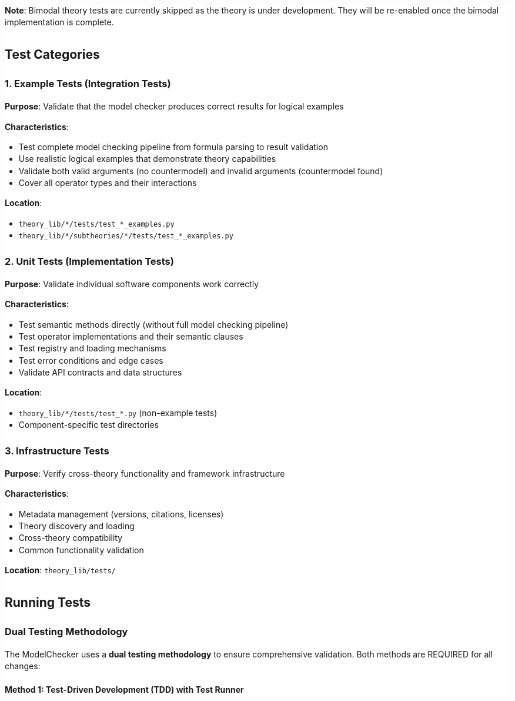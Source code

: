 **Note**: Bimodal theory tests are currently skipped as the theory is under development. They will be re-enabled once the bimodal implementation is complete.

## Test Categories

### 1. Example Tests (Integration Tests)

**Purpose**: Validate that the model checker produces correct results for logical examples

**Characteristics**:
- Test complete model checking pipeline from formula parsing to result validation
- Use realistic logical examples that demonstrate theory capabilities
- Validate both valid arguments (no countermodel) and invalid arguments (countermodel found)
- Cover all operator types and their interactions

**Location**: 
- `theory_lib/*/tests/test_*_examples.py`
- `theory_lib/*/subtheories/*/tests/test_*_examples.py`

### 2. Unit Tests (Implementation Tests)

**Purpose**: Validate individual software components work correctly

**Characteristics**:
- Test semantic methods directly (without full model checking pipeline)
- Test operator implementations and their semantic clauses
- Test registry and loading mechanisms
- Test error conditions and edge cases
- Validate API contracts and data structures

**Location**:
- `theory_lib/*/tests/test_*.py` (non-example tests)
- Component-specific test directories

### 3. Infrastructure Tests

**Purpose**: Verify cross-theory functionality and framework infrastructure

**Characteristics**:
- Metadata management (versions, citations, licenses)
- Theory discovery and loading
- Cross-theory compatibility
- Common functionality validation

**Location**: `theory_lib/tests/`

## Running Tests

### Dual Testing Methodology

The ModelChecker uses a **dual testing methodology** to ensure comprehensive validation. Both methods are REQUIRED for all changes:

#### Method 1: Test-Driven Development (TDD) with Test Runner
